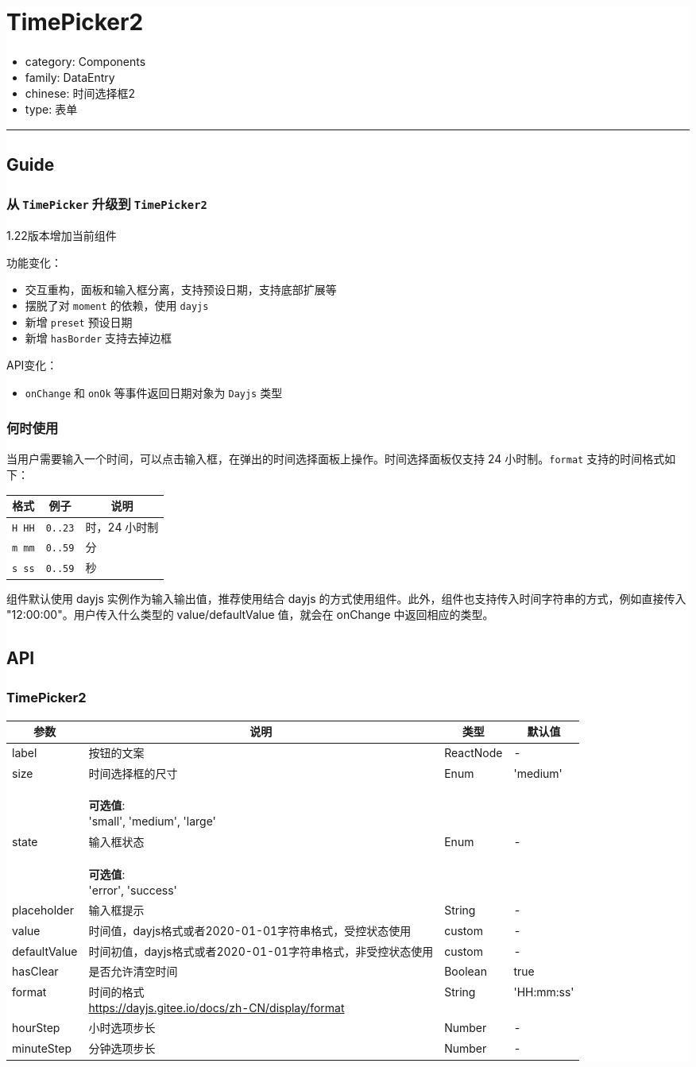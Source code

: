 # TimePicker2

-   category: Components
-   family: DataEntry
-   chinese: 时间选择框2
-   type: 表单

---

## Guide

### 从 `TimePicker` 升级到 `TimePicker2`

1.22版本增加当前组件

功能变化：

-   交互重构，面板和输入框分离，支持预设日期，支持底部扩展等
-   摆脱了对 `moment` 的依赖，使用 `dayjs`
-   新增 `preset` 预设日期
-   新增 `hasBorder` 支持去掉边框

API变化：

-   `onChange` 和 `onOk` 等事件返回日期对象为 `Dayjs` 类型

### 何时使用

当用户需要输入一个时间，可以点击输入框，在弹出的时间选择面板上操作。时间选择面板仅支持 24 小时制。`format` 支持的时间格式如下：

| 格式     | 例子      | 说明       |
| ------ | ------- | -------- |
| `H HH` | `0..23` | 时，24 小时制 |
| `m mm` | `0..59` | 分        |
| `s ss` | `0..59` | 秒        |

组件默认使用 dayjs 实例作为输入输出值，推荐使用结合 dayjs 的方式使用组件。此外，组件也支持传入时间字符串的方式，例如直接传入 "12:00:00"。用户传入什么类型的 value/defaultValue 值，就会在 onChange 中返回相应的类型。

## API

### TimePicker2

| 参数                  | 说明                                                                                                                                                                                                                                                                                                          | 类型                      | 默认值        |
| ------------------- | ----------------------------------------------------------------------------------------------------------------------------------------------------------------------------------------------------------------------------------------------------------------------------------------------------------- | ----------------------- | ---------- |
| label               | 按钮的文案                                                                                                                                                                                                                                                                                                       | ReactNode               | -          |
| size                | 时间选择框的尺寸<br/><br/>**可选值**:<br/>'small', 'medium', 'large'                                                                                                                                                                                                                                                   | Enum                    | 'medium'   |
| state               | 输入框状态<br/><br/>**可选值**:<br/>'error', 'success'                                                                                                                                                                                                                                                              | Enum                    | -          |
| placeholder         | 输入框提示                                                                                                                                                                                                                                                                                                       | String                  | -          |
| value               | 时间值，dayjs格式或者2020-01-01字符串格式，受控状态使用                                                                                                                                                                                                                                                                         | custom                  | -          |
| defaultValue        | 时间初值，dayjs格式或者2020-01-01字符串格式，非受控状态使用                                                                                                                                                                                                                                                                       | custom                  | -          |
| hasClear            | 是否允许清空时间                                                                                                                                                                                                                                                                                                    | Boolean                 | true       |
| format              | 时间的格式<br/><https://dayjs.gitee.io/docs/zh-CN/display/format>                                                                                                                                                                                                                                                | String                  | 'HH:mm:ss' |
| hourStep            | 小时选项步长                                                                                                                                                                                                                                                                                                      | Number                  | -          |
| minuteStep          | 分钟选项步长                                                                                                                                                                                                                                                                                                      | Number                  | -          |